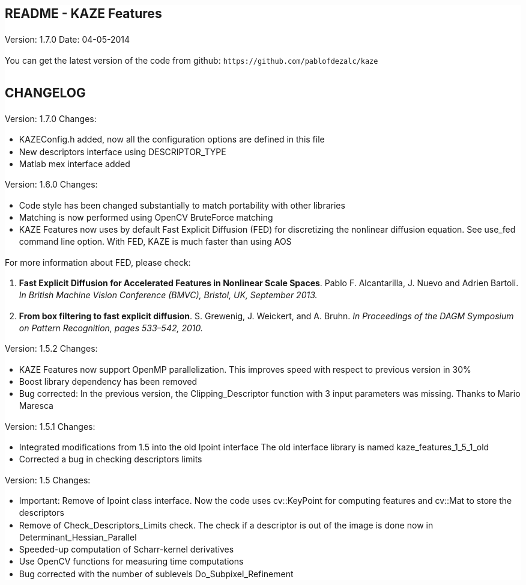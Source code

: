 
## README - KAZE Features

Version: 1.7.0
Date: 04-05-2014

You can get the latest version of the code from github:
`https://github.com/pablofdezalc/kaze`

## CHANGELOG
Version: 1.7.0
Changes:
- KAZEConfig.h added, now all the configuration options are defined in this file
- New descriptors interface using DESCRIPTOR_TYPE
- Matlab mex interface added

Version: 1.6.0
Changes:
- Code style has been changed substantially to match portability with other libraries
- Matching is now performed using OpenCV BruteForce matching
- KAZE Features now uses by default Fast Explicit Diffusion (FED) for discretizing the
  nonlinear diffusion equation. See use_fed command line option.
  With FED, KAZE is much faster than using AOS

For more information about FED, please check:

1. **Fast Explicit Diffusion for Accelerated Features in Nonlinear Scale Spaces**. Pablo F. Alcantarilla, J. Nuevo and Adrien Bartoli. _In British Machine Vision Conference (BMVC), Bristol, UK, September 2013._

2. **From box filtering to fast explicit diffusion**. S. Grewenig, J. Weickert, and A. Bruhn. _In Proceedings of the DAGM Symposium on Pattern Recognition, pages 533–542, 2010._

Version: 1.5.2
Changes:
- KAZE Features now support OpenMP parallelization. This improves speed
  with respect to previous version in 30%
- Boost library dependency has been removed
- Bug corrected: In the previous version, the Clipping_Descriptor function
  with 3 input parameters was missing. Thanks to Mario Maresca

Version: 1.5.1
Changes:
- Integrated modifications from 1.5 into the old Ipoint interface
  The old interface library is named kaze_features_1_5_1_old
- Corrected a bug in checking descriptors limits

Version: 1.5
Changes:

- Important: Remove of Ipoint class interface. Now the code uses cv::KeyPoint for
  computing features and cv::Mat to store the descriptors
- Remove of Check_Descriptors_Limits check. The check if a descriptor is out
  of the image is done now in Determinant_Hessian_Parallel
- Speeded-up computation of Scharr-kernel derivatives
- Use OpenCV functions for measuring time computations
- Bug corrected with the number of sublevels Do_Subpixel_Refinement
